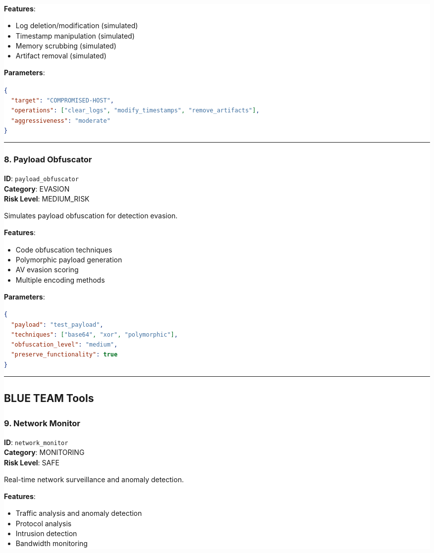 **Features**:
- Log deletion/modification (simulated)
- Timestamp manipulation (simulated)
- Memory scrubbing (simulated)
- Artifact removal (simulated)

**Parameters**:
```json
{
  "target": "COMPROMISED-HOST",
  "operations": ["clear_logs", "modify_timestamps", "remove_artifacts"],
  "aggressiveness": "moderate"
}
```

---

### 8. Payload Obfuscator

**ID**: `payload_obfuscator`  
**Category**: EVASION  
**Risk Level**: MEDIUM_RISK

Simulates payload obfuscation for detection evasion.

**Features**:
- Code obfuscation techniques
- Polymorphic payload generation
- AV evasion scoring
- Multiple encoding methods

**Parameters**:
```json
{
  "payload": "test_payload",
  "techniques": ["base64", "xor", "polymorphic"],
  "obfuscation_level": "medium",
  "preserve_functionality": true
}
```

---

## BLUE TEAM Tools

### 9. Network Monitor

**ID**: `network_monitor`  
**Category**: MONITORING  
**Risk Level**: SAFE

Real-time network surveillance and anomaly detection.

**Features**:
- Traffic analysis and anomaly detection
- Protocol analysis
- Intrusion detection
- Bandwidth monitoring
